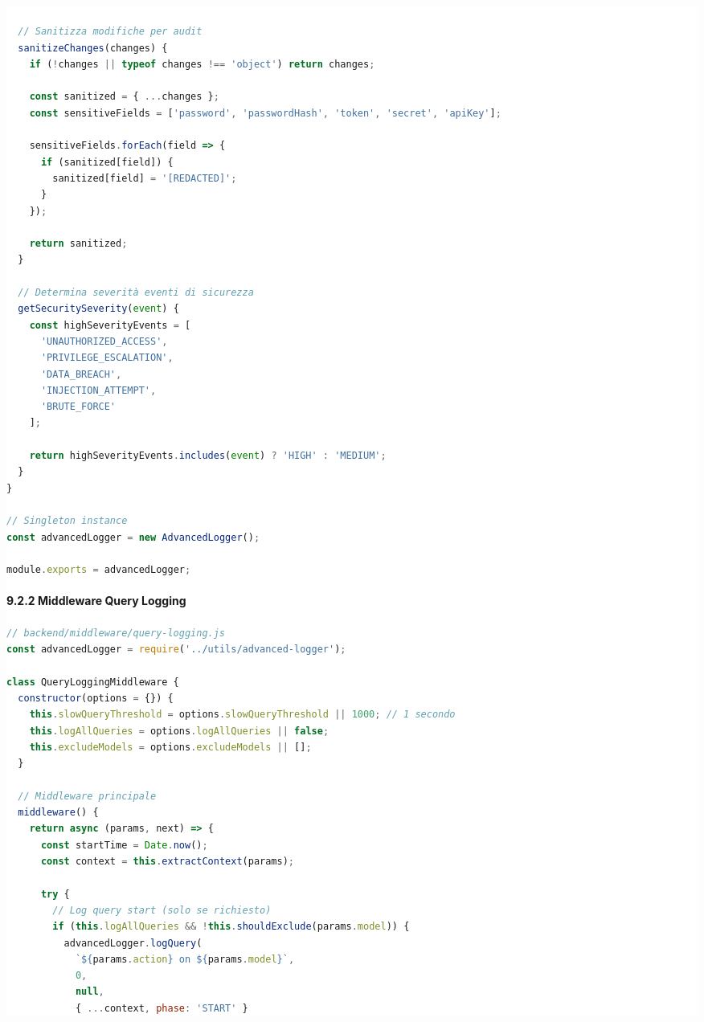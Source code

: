 ```javascript
  
  // Sanitizza modifiche per audit
  sanitizeChanges(changes) {
    if (!changes || typeof changes !== 'object') return changes;
    
    const sanitized = { ...changes };
    const sensitiveFields = ['password', 'passwordHash', 'token', 'secret', 'apiKey'];
    
    sensitiveFields.forEach(field => {
      if (sanitized[field]) {
        sanitized[field] = '[REDACTED]';
      }
    });
    
    return sanitized;
  }
  
  // Determina severità eventi di sicurezza
  getSecuritySeverity(event) {
    const highSeverityEvents = [
      'UNAUTHORIZED_ACCESS',
      'PRIVILEGE_ESCALATION',
      'DATA_BREACH',
      'INJECTION_ATTEMPT',
      'BRUTE_FORCE'
    ];
    
    return highSeverityEvents.includes(event) ? 'HIGH' : 'MEDIUM';
  }
}

// Singleton instance
const advancedLogger = new AdvancedLogger();

module.exports = advancedLogger;
```

#### 9.2.2 Middleware Query Logging
```javascript
// backend/middleware/query-logging.js
const advancedLogger = require('../utils/advanced-logger');

class QueryLoggingMiddleware {
  constructor(options = {}) {
    this.slowQueryThreshold = options.slowQueryThreshold || 1000; // 1 secondo
    this.logAllQueries = options.logAllQueries || false;
    this.excludeModels = options.excludeModels || [];
  }
  
  // Middleware principale
  middleware() {
    return async (params, next) => {
      const startTime = Date.now();
      const context = this.extractContext(params);
      
      try {
        // Log query start (solo se richiesto)
        if (this.logAllQueries && !this.shouldExclude(params.model)) {
          advancedLogger.logQuery(
            `${params.action} on ${params.model}`,
            0,
            null,
            { ...context, phase: 'START' }
```